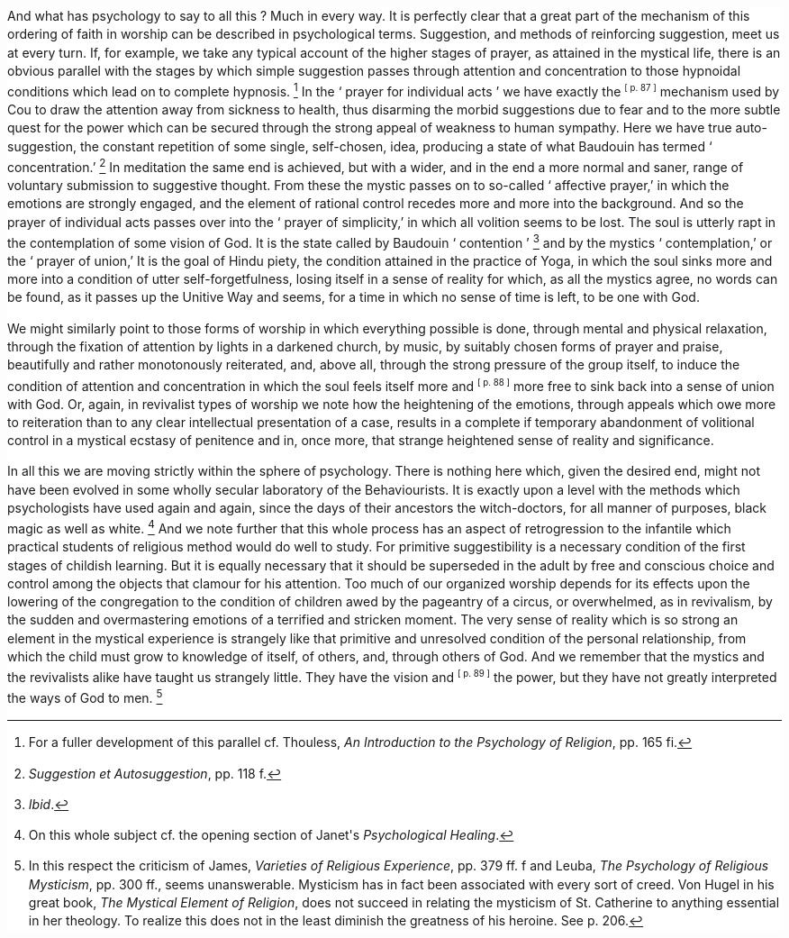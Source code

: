 And what has psychology to say to all this ? Much in every way. It is perfectly clear that a great part of the mechanism of this ordering of faith in worship can be described in psychological terms. Suggestion, and methods of reinforcing suggestion, meet us at every turn. If, for example, we take any typical account of the higher stages of prayer, as attained in the mystical life, there is an obvious parallel with the stages by which simple suggestion passes through attention and concentration to those hypnoidal conditions which lead on to complete hypnosis. [^48] In the ‘ prayer for individual acts ’ we have exactly the <span id="p87"><sup><small>[ p. 87 ]</small></sup></span> mechanism used by Cou to draw the attention away from sickness to health, thus disarming the morbid suggestions due to fear and to the more subtle quest for the power which can be secured through the strong appeal of weakness to human sympathy. Here we have true auto-suggestion, the constant repetition of some single, self-chosen, idea, producing a state of what Baudouin has termed ‘ concentration.’ [^49] In meditation the same end is achieved, but with a wider, and in the end a more normal and saner, range of voluntary submission to suggestive thought. From these the mystic passes on to so-called ‘ affective prayer,’ in which the emotions are strongly engaged, and the element of rational control recedes more and more into the background. And so the prayer of individual acts passes over into the ‘ prayer of simplicity,’ in which all volition seems to be lost. The soul is utterly rapt in the contemplation of some vision of God. It is the state called by Baudouin ‘ contention ’ [^50] and by the mystics ‘ contemplation,’ or the ‘ prayer of union,’ It is the goal of Hindu piety, the condition attained in the practice of Yoga, in which the soul sinks more and more into a condition of utter self-forgetfulness, losing itself in a sense of reality for which, as all the mystics agree, no words can be found, as it passes up the Unitive Way and seems, for a time in which no sense of time is left, to be one with God.

We might similarly point to those forms of worship in which everything possible is done, through mental and physical relaxation, through the fixation of attention by lights in a darkened church, by music, by suitably chosen forms of prayer and praise, beautifully and rather monotonously reiterated, and, above all, through the strong pressure of the group itself, to induce the condition of attention and concentration in which the soul feels itself more and <span id="p88"><sup><small>[ p. 88 ]</small></sup></span> more free to sink back into a sense of union with God. Or, again, in revivalist types of worship we note how the heightening of the emotions, through appeals which owe more to reiteration than to any clear intellectual presentation of a case, results in a complete if temporary abandonment of volitional control in a mystical ecstasy of penitence and in, once more, that strange heightened sense of reality and significance.

In all this we are moving strictly within the sphere of psychology. There is nothing here which, given the desired end, might not have been evolved in some wholly secular laboratory of the Behaviourists. It is exactly upon a level with the methods which psychologists have used again and again, since the days of their ancestors the witch-doctors, for all manner of purposes, black magic as well as white. [^51] And we note further that this whole process has an aspect of retrogression to the infantile which practical students of religious method would do well to study. For primitive suggestibility is a necessary condition of the first stages of childish learning. But it is equally necessary that it should be superseded in the adult by free and conscious choice and control among the objects that clamour for his attention. Too much of our organized worship depends for its effects upon the lowering of the congregation to the condition of children awed by the pageantry of a circus, or overwhelmed, as in revivalism, by the sudden and overmastering emotions of a terrified and stricken moment. The very sense of reality which is so strong an element in the mystical experience is strangely like that primitive and unresolved condition of the personal relationship, from which the child must grow to knowledge of itself, of others, and, through others of God. And we remember that the mystics and the revivalists alike have taught us strangely little. They have the vision and <span id="p89"><sup><small>[ p. 89 ]</small></sup></span> the power, but they have not greatly interpreted the ways of God to men. [^52]


[^1]: Blake, _The Everlasting Gospel_.
[^2]: I should like to enter a protest against the use of the term ‘ mythoogical ’ which seems to be coming more and more into use in modern heological literature in the sense in which I have used the term ‘ symbolic.’ The usage goes back to Plato's employment of the ‘ myth ’ to express some truth which lies beyond the reach of ordinary logical analysis and statement, and has been popularized by the recent German scholars of he _Formgeschichte_ school, starting from the publication of Dibehus' _The Form-History of the Gospel_ (see especially p. 85), followed by Bultmann, _The History of the. Synoptic Tradition_. For an account of this literature see Easton, _The Gospel before the Gospels_. Such English writers as Dr. Rawlinson have used this hypothesis in a conservative form, and in their occasional use of the term ‘ mythological ’ they stress the truth which the ‘ myth ’ expresses, rather than its unhistorical character (e.g. _Essays on the Trinity and the Incarnation_, pp. ix, 32. For the Platonic background of the usage cf. Webb, _God and Personality_, pp. 167 ff. Dr. Rawlinson sets in the forefront of his _New Testament Doctrine of the Christ_ quotations from P. E. More and G. K. Chesterton which use the term in this broad sense). I cannot help believing that the popular meaning of the term is too strongly entrenched to allow of this usage, and that it will give rise to endless misconception.
[^3]: C. H. Dodd, _The Meaning of Paul for To-day_, p. 107 : ‘ In the theological constructions which have been based upon Paul the term " faith " has suffered such twistings and turnings that it has almost lost definition of meaning. Indeed, even in Paul's own use of the word there is very great complexity.’
[^4]: This was the practical value of the distinction between natural and revealed religion, characteristic of the eighteenth century (_e.g._ in Butler's _Analogy_) and going back to Lord Herbert of Cherbury. It is a convenient distinction for simple folk, but, unfortunately, leaves religion helpless against rationalistic criticism.
[^5]: Tertullian, _De carne Christi_, 5 : ‘ Crucifixus est dei films ; non pudet, quia pudendum est. Et mortuus est dei filius ; prorsus credibile est, quia ineptum est. Et sepultus resurrexit ; certum est, quia impossibile est.’
[^6]: The early history of this saying is not known to me. It is quoted by James, _The Will to Believe_, p. 29, and appears to represent with accuracy Jung's idea of Christian belief : cf. _Psychology of the Unconscious_, p. 15.
[^7]: Heb. vi. i.
[^8]: Heb. xi. i.
[^9]: Heb. xi. 39.
[^10]: Jn. xi. 16.
[^11]: Jn. xx. 28.
[^12]: Jn. xx. 31.
[^13]: The repeated emphasis upon knowledge as the result of either faith or love is perhaps the most characteristic mark of the Epistle : i Jn. ii. 5, 20, 27-29 ; iii. 2-5, 14, 19, 24 ; iv. 2, 7, 8, 13 ; v. 2, 13-20. There is nothing in the Gospel so self-conscious as this. Both writers bear witness to faith and love upon the highest Christian level, but faith in the Epistle is beginning to feel its own pulse.
[^14]: Jas. ii. 19.
[^15]: Encheiridion, c. 5.
[^16]: Heb xi. 6.
[^17]: _De doct. Christ_, c. 37.
[^18]: _Proslogion_, c. i. The whole section is of great interest, and is entirely in line with the main thesis of these lectures. See Webb's illuminating note upon it in _The Devotions of Saint Anselm_ : ‘ The permanent nature of the mind is a trinity of self consciousness (or, as St. Anselm says, memory), _understanding_, and _love_ ; for love is the intensest form of the interest which continues without rejecting to contemplate any object. And therein he sees in the human mind an image of the Divine.’
[^19]: ‘ Quod petunt, non ut per rationem ad fidem accedant, sed ut eorum quae credunt mtellectu et contemplatione delectentur, et ut sint, quantum possunt, parati semper ad satisfactionem omni poscenti se rationem de ea quae in nobis est spe ’ (_Cur Deus Homo_, i. i).
[^20]: _Cur Deus Homo_, i. i ; cf. i. 3 and ii. 22.
[^21]: _Op. cit._ i. 2.
[^22]: _Summa Theol._ ii. Q. 62, Art. 4.
[^23]: _Ibid_., Conclusio.
[^24]: See V. J. K. Brook's essay in _The Atonement in History and Life_.
[^25]: _Corpus Reformatorum_, xxi. p. 162.
[^26]: _Ibid_. p. 163.
[^27]: _Comm. in Gal._ iv. 5.
[^28]: _Christian Liberty_ (in Wace and Buchheim, Primary Treatises), p. 111.
[^29]: _Conf. Helv._ c. 16.
[^30]: _Heidelberg Catechism_, Q. 21.
[^31]: _Summa Theol._ ii. Q. 63, Art. I.
[^32]: Introduction to Romans. I owe this, and one or two of the preceding references, to Brook's essay.
[^33]: _Concordance_, sub voce.
[^34]: _The Religious Consciousness_, p. 210. See also his full discussion of primitive credulity in his earlier _Psychology of Religious Belief_. The analysis in Bain, _The Emotions and the Will_ (see esp. p. 511), underlies all subsequent treatment of the subject.
[^35]: James, _Principles of Psychology_, ii. pp. 8, 34 f.
[^36]: Baldwin, _Social and Ethical Interpretations_, chaps, i., ii. ; Royce, 'The External World and the Social Consciousness,’ in Phil. Rev. iii. pp. 513545. I owe these references to J. B. Pratt, _The Religious Consciousness_, pp. 93 ff. Pratt himself says that ‘ the child's consciousness of himself and his consciousness of other people as selves grow up together out of a social milieu ’ (_ibid_.), but even here he does seem quite sufficiently to emphasize the essential unity of that milieu as inherently personal from the first.
[^37]: _The Will to Believe_, p. 9.
[^38]: Tennyson, _In Memoriam_, xiv.
[^39]: In saying this we again traverse the fundamental presuppositions of Kant's _Critique of Pure Reason_, where it is implicitly assumed that individual rather than corporate or shared experience is the basic material of philosophy. This assumption renders the problem of reality insoluble from the outset, since there is no way of escaping from the circle of individual experience, within which the whole argument proceeds. But the assumption is not only unnecessary but misleading.
[^40]: K. Heim's _Glaubensgewissheit_ is an elaborate defence of this position. See esp. pp. 17-37.
[^41]: If such a case as that of Kipling's Mowgli had ever been recorded it would be of extreme interest in this connection. But Mowgli is a creature of the romantic imagination, and has no basis in fact. Such records as exist of so-called ‘ wolf-children,’ even if true, point wholly in another direction.
[^42]: For the Behaviourist attempt to explain this process on mechanistic principles cf. Watson, _Psychology from the Standpoint of a Behaviorist_, pp. 338 ff., and Allport, _Social Psychology_, pp. 178 fif. The fullest account, and much the best, is given by Markey, _The Symbolic Process_. There is little to criticize in this book except the account of the fundamental situation (pp. 33 ff.) where the actual presence of the mother or nurse is simply assumed as part of a ‘ general situation containing general behaviour and objects.’ How the child associates the ‘ verbal stimuli ’ either with the mother or with itself remains as obscure as ever. Markey himself says that ‘ the first moment that such an integration occurs in the behaviour of a child must be a startling one. This flash of co-ordination, facilitation, inhibition, summation, and integration which occurs in the behaviour mechanisms would be a novel and extraordinary experience.’ It would indeed, if there were a developed and conscious ego there to be startled. The whole thaory, true as it is descriptively, begs the fundamental issue completely.
[^43]: For a development of this answer to theories of emergent evolution, as stated by Lloyd Morgan or S. Alexander, see Quick, _Liberalism, Modernism, and Tradition_, and L. S. Thornton, _The Incarnate Lord_.
[^44]: i John iv. 20.
[^45]: i John iv. 7, 8.
[^46]: _Summa Theol._ ii. 2. Q. 83, Art. i : ‘ Oratio est ascensio mentis in Deum ’ i cf. ii. 2. Q. 83, Art. 17 : ‘ Oratio est ^scensio intellectus in Deum.’
[^47]: Tracy, _The Psychology of Childhood_, p. 190 : ‘A child who, for any reason, has never worshipped his mother will be by so much the less likely ever to worship any other divinity.’
[^48]: For a fuller development of this parallel cf. Thouless, _An Introduction to the Psychology of Religion_, pp. 165 fi.
[^49]: _Suggestion et Autosuggestion_, pp. 118 f.
[^50]: _Ibid_.
[^51]: On this whole subject cf. the opening section of Janet's _Psychological Healing_.
[^52]: In this respect the criticism of James, _Varieties of Religious Experience_, pp. 379 ff. f and Leuba, _The Psychology of Religious Mysticism_, pp. 300 ff., seems unanswerable. Mysticism has in fact been associated with every sort of creed. Von Hugel in his great book, _The Mystical Element of Religion_, does not succeed in relating the mysticism of St. Catherine to anything essential in her theology. To realize this does not in the least diminish the greatness of his heroine. See p. 206.
[^53]: McDougall defines suggestion as ‘ a process of communication resulting in the acceptance with conviction of the communicated proposition in the absence of logically adequate grounds for its acceptance ’ (_Social Psychology_, p. 97). Thouless, _Introduction to the Psychology of Religion_, pp. 1 8 f., criticizes this as not covering the cases where what is communicated is a feeling state or activity, and gives, as an alternative definition, ' a process of communication resulting in the acceptance and realisation of a communicated idea in the absence of adequate grounds for its acceptance.' See also Thouless, Social Psychology, pp. 164 ff.
[^54]: An especially interesting study is that of T. W. Mitchell, _Medical Psychology and Psychical Research_, pp. 1-68.
[^55]: On the whole method cf. Coue, Self Mastery by Conscious Autosuggestion ; C. Harry Brooks, _The Practice of Autosuggestion_ ; Baudouin, _Suggestion et Autosuggestion_. There is the very greatest confusion between hetero-suggestion and auto-suggestion. Cou6 supposed that nothing more was necessary than that the patient should carry out the suggestion for himself. But clearly this does not determine the source of the suggestion, and the truth of the matter is that the process always has the double aspect, external and internal.
[^56]: W. Brown, _Science and Personality_, pp. 86-104. In this passage there is a good discussion of auto-suggestion and hetero-suggestion. See also pp. 152 fi. for a discussion of Coue's curious confusion of imagination, suggestion, and the will. Cf. W. Brown, _Mind and Personality_, pp. 272 fi.
[^57]: Jung, _Analytical Psychology_, pp. 238 fi. ; Ferenczi, _Contributions to Psycho-analysis_, chap. ii. ; Freud, _Group Psychology and the Analysis of the Ego_, pp. 97 ff. ; E. Jones, _Papers on Psycho-analysis_, pp. 331 ff. For a criticism of this view see W. Brown, _Mind and Personality_, pp. 177 ff. ; _Science and Personality_, pp. 96 fi.
[^58]: The belief that hypnosis can be used to facilitate crimes is now generally abandoned. See Janet, _Psychological Healing_, p. 184, and the references there given. The point is of considerable importance, since it proves that only certain aspects of the infantile condition are renewed under hypnosis. The adult ego-ideal persists throughout, even though its modes of manifestation are modified.
[^59]: The close connection between faith and suggestibility is discussed by W. Brown, _Mind and Personality_, pp. 271 ff. ; cf. also his _Science and Personality_, p. 220. He emphasizes the important distinction that faith is active and suggestion (by which he means suggestibility) passive. The distinction is valid and important for the later, adult, developments, but the passivity even in such extreme forms of suggestibility as hypnosis is a passivity accepted by the ego of the person hypnotized. It has, in fact, an original active element, personal in character, and this element is identical with those primary personal contacts out of which faith also develops. In striking support of the view taken in these lectures is L. Dewar's identification of grace with suggestion : ‘ grace is another word for suggestion, and . . . the essence of suggestion is that it is an appeal to the instinctive forces of the psyche ’ (_Magic and Grace_, p. 117). Mr. Dewar here perhaps puts his case a little too abruptly, not distinguishing sufficiently clearly between grace and the mode of its operation, or between its elementary and its more developed expression in life. But if grace and suggestion can thus be connected, a similar relation obviously holds between faith, the response to grace, and suggestibility.
[^60]: This point is strikingly argued in McDowall's _Evolution and the Need tf Atonement_, p. 16 and passim.